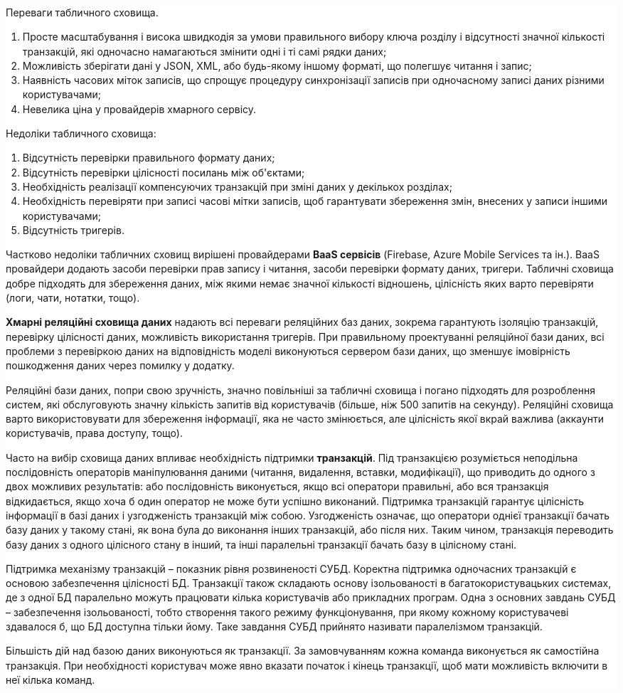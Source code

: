 Переваги табличного сховища.

1. Просте масштабування і висока швидкодія за умови правильного вибору ключа розділу
і відсутності значної кількості транзакцій, які одночасно намагаються змінити одні і ті самі рядки даних;
2. Можливість зберігати дані у JSON, XML, або будь-якому іншому форматі, що полегшує читання і запис;
3. Наявність часових міток записів, що спрощує процедуру синхронізації записів при одночасному записі даних різними користувачами;
4. Невелика ціна у провайдерів хмарного сервісу.

Недоліки табличного сховища:

1. Відсутність перевірки правильного формату даних;
2. Відсутність перевірки цілісності посилань між об'єктами;
3. Необхідність реалізації компенсуючих транзакцій при зміні даних у декількох
розділах;
4. Необхідність перевіряти при записі часові мітки записів, щоб гарантувати збереження
змін, внесених у записи іншими користувачами;
5. Відсутність тригерів.

Частково недоліки табличних сховищ вирішені провайдерами **BaaS сервісів** (Firebase, Azure Mobile Services та ін.). BaaS провайдери додають засоби перевірки прав запису і читання, засоби перевірки формату даних, тригери. Табличні сховища добре підходять для збереження даних, між якими немає значної кількості відношень, цілісність яких варто перевіряти (логи, чати, нотатки, тощо).

**Хмарні реляційні сховища даних** надають всі переваги реляційних баз даних, зокрема гарантують ізоляцію транзакцій, перевірку цілісності даних, можливість використання тригерів. При правильному проектуванні реляційної бази даних, всі проблеми з перевіркою даних на відповідність моделі виконуються сервером бази даних, що зменшує імовірність пошкодження даних через помилку у додатку.

Реляційні бази даних, попри свою зручність, значно повільніші за табличні сховища і погано підходять для розроблення систем, які обслуговують значну кількість запитів від користувачів (більше, ніж 500 запитів на секунду). Реляційні сховища варто використовувати для збереження інформації, яка не часто змінюється, але цілісність якої вкрай важлива (аккаунти користувачів, права доступу, тощо).

Часто на вибір сховища даних впливає необхідність підтримки **транзакцій**.
Під транзакцією розуміється неподільна послідовність операторів маніпулювання даними (читання, видалення, вставки, модифікації), що приводить до одного з двох можливих результатів: або послідовність виконується, якщо всі оператори правильні, або вся транзакція відкидається, якщо хоча б один оператор не може бути успішно виконаний. Підтримка транзакцій гарантує цілісність інформації в базі даних і узгодженість транзакцій між собою. Узгодженість означає, що оператори однієї транзакції бачать базу даних у такому стані, як вона була до виконання інших транзакцій, або після них. Таким чином, транзакція переводить базу даних з одного цілісного стану в інший, та інші паралельні транзакції бачать базу в цілісному стані.

Підтримка механізму транзакцій – показник рівня розвиненості СУБД. Коректна підтримка одночасних транзакцій є основою забезпечення цілісності БД. Транзакції також складають основу ізольованості в багатокористувацьких системах, де з одної БД паралельно можуть працювати кілька користувачів або прикладних програм. Одна з основних завдань СУБД – забезпечення ізольованості, тобто створення такого режиму функціонування, при якому кожному користувачеві здавалося б, що БД доступна тільки йому. Таке завдання СУБД прийнято називати паралелізмом транзакцій.


Більшість дій над базою даних виконуються як транзакції. За замовчуванням кожна команда виконується як самостійна транзакція. При необхідності користувач може явно вказати початок і кінець транзакції, щоб мати можливість включити в неї кілька команд.

